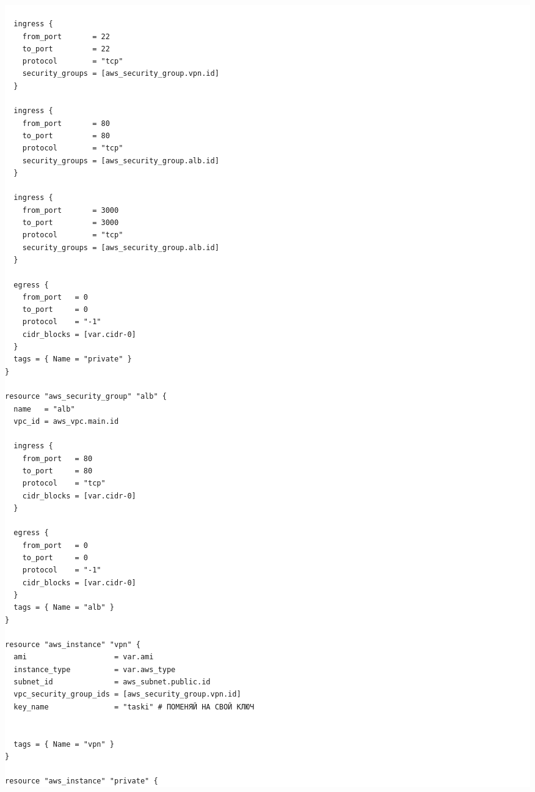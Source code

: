 ```

  ingress {
    from_port       = 22
    to_port         = 22
    protocol        = "tcp"
    security_groups = [aws_security_group.vpn.id]
  }

  ingress {
    from_port       = 80
    to_port         = 80
    protocol        = "tcp"
    security_groups = [aws_security_group.alb.id]
  }

  ingress {
    from_port       = 3000
    to_port         = 3000
    protocol        = "tcp"
    security_groups = [aws_security_group.alb.id]
  }

  egress {
    from_port   = 0
    to_port     = 0
    protocol    = "-1"
    cidr_blocks = [var.cidr-0]
  }
  tags = { Name = "private" }
}

resource "aws_security_group" "alb" {
  name   = "alb"
  vpc_id = aws_vpc.main.id

  ingress {
    from_port   = 80
    to_port     = 80
    protocol    = "tcp"
    cidr_blocks = [var.cidr-0]
  }

  egress {
    from_port   = 0
    to_port     = 0
    protocol    = "-1"
    cidr_blocks = [var.cidr-0]
  }
  tags = { Name = "alb" }
}

resource "aws_instance" "vpn" {
  ami                    = var.ami
  instance_type          = var.aws_type
  subnet_id              = aws_subnet.public.id
  vpc_security_group_ids = [aws_security_group.vpn.id]
  key_name               = "taski" # ПОМЕНЯЙ НА СВОЙ КЛЮЧ


  tags = { Name = "vpn" }
}

resource "aws_instance" "private" {
```